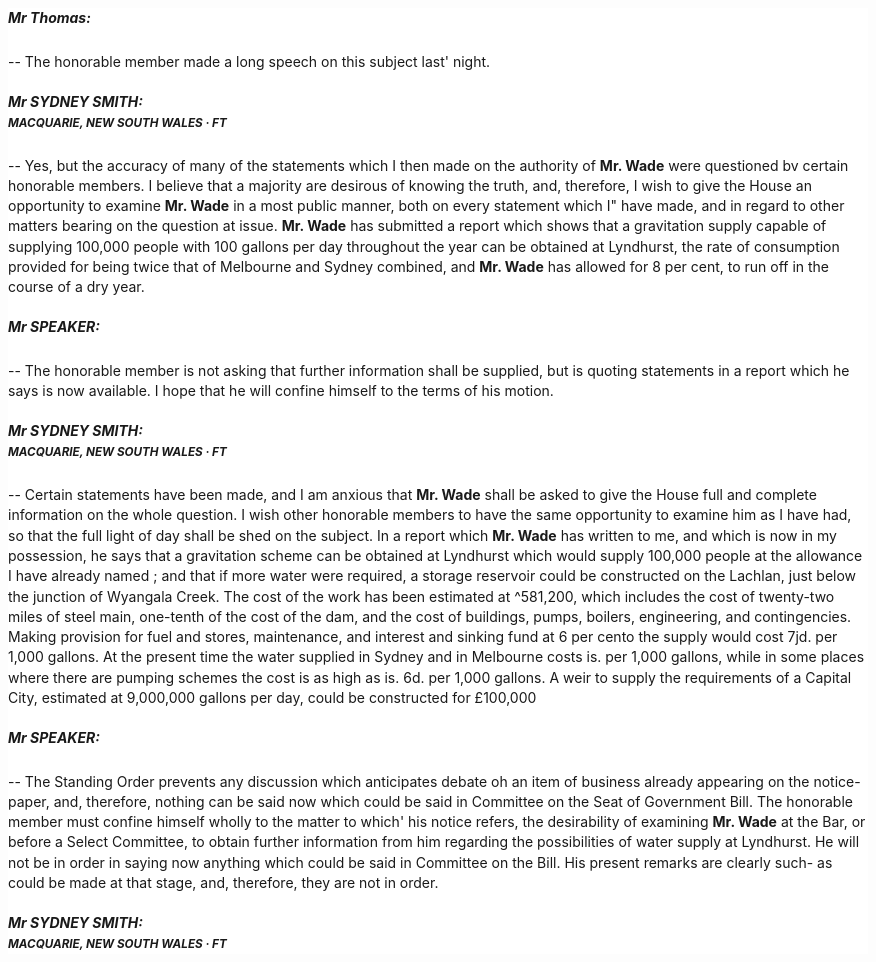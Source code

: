##### Mr Thomas:

--  The honorable member made a long speech on this subject last' night. 

##### Mr SYDNEY SMITH:<br><small class="text-muted">MACQUARIE, NEW SOUTH WALES &middot; FT</small>

-- Yes, but the accuracy of many of the statements which I then made on the authority of  **Mr. Wade**  were questioned bv certain honorable members. I believe that a majority are desirous of knowing the truth, and, therefore, I wish to give the House an opportunity to examine  **Mr. Wade**  in a most public manner, both on every statement which I" have made, and in regard to other matters bearing on the question at issue.  **Mr. Wade**  has submitted a report which shows that a gravitation supply capable of supplying 100,000 people with 100 gallons per day throughout the year can be obtained at Lyndhurst, the rate of consumption provided for being twice that of Melbourne and Sydney combined, and  **Mr. Wade**  has allowed for 8 per cent, to run off in the course of a dry year. 

##### Mr SPEAKER:

-- The honorable member is not asking that further information shall be supplied, but is quoting statements in a report which he says is now available. I hope that he will confine himself to the terms of his motion. 

##### Mr SYDNEY SMITH:<br><small class="text-muted">MACQUARIE, NEW SOUTH WALES &middot; FT</small>

-- Certain statements have been made, and I am anxious that  **Mr. Wade**  shall be asked to give the  House full and complete information on the whole question. I wish other honorable members to have the same opportunity to examine him as I have had, so that the full light of day shall be shed on the subject. In a report which  **Mr. Wade**  has written to me, and which is now in my possession, he says that a gravitation scheme can be obtained at Lyndhurst which would supply 100,000 people at the allowance I have already named ; and that if more water were required, a storage reservoir could be constructed on the Lachlan, just below the junction of Wyangala Creek. The cost of the work has been estimated at ^581,200, which includes the cost of twenty-two miles of steel main, one-tenth of the cost of the dam, and the cost of buildings, pumps, boilers, engineering, and contingencies. Making provision for fuel and stores, maintenance, and interest and sinking fund at 6 per cento the supply would cost 7jd. per 1,000 gallons. At the present time the water supplied in Sydney and in Melbourne costs is. per 1,000 gallons, while in some places where there are pumping schemes the cost is as high as is. 6d. per 1,000 gallons. A weir to supply the requirements of a Capital City, estimated at 9,000,000 gallons per day, could be constructed for £100,000 

##### Mr SPEAKER:

-- The Standing Order prevents any discussion which anticipates debate oh an item of business already appearing on the notice-paper, and, therefore, nothing can be said now which could be said in Committee on the Seat of Government Bill. The honorable member must confine himself wholly to the matter to which' his notice refers, the desirability of examining  **Mr. Wade**  at the Bar, or before a Select Committee, to obtain further information from him regarding the possibilities of water supply at Lyndhurst. He will not be in order in saying now anything which could be said in Committee on the Bill.  His  present remarks are clearly such- as could be made at that stage, and, therefore, they are not in order. 

##### Mr SYDNEY SMITH:<br><small class="text-muted">MACQUARIE, NEW SOUTH WALES &middot; FT</small>
